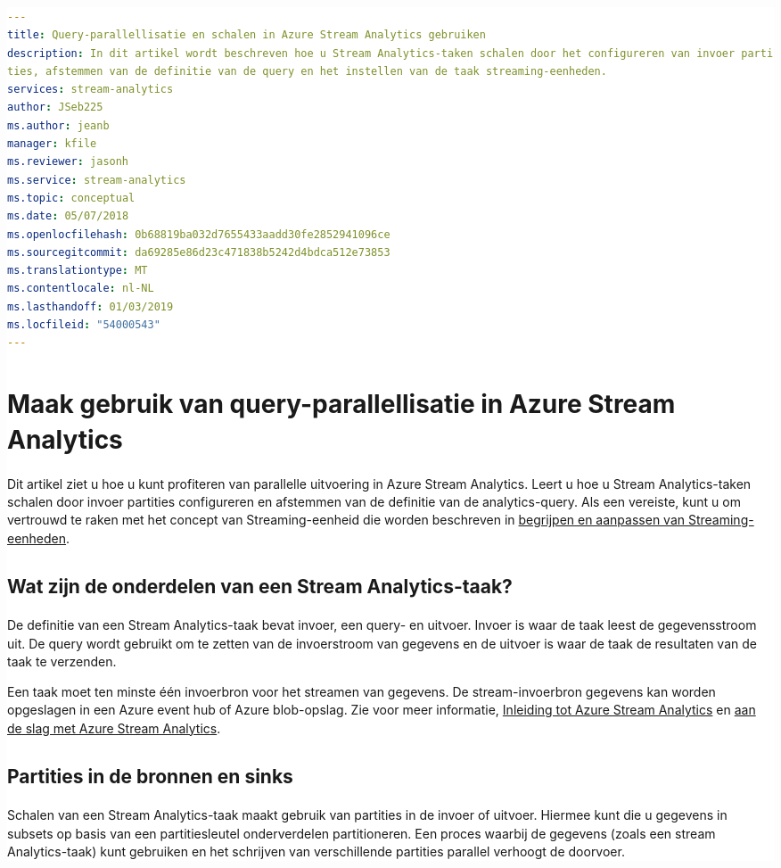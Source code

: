 ```yaml
---
title: Query-parallellisatie en schalen in Azure Stream Analytics gebruiken
description: In dit artikel wordt beschreven hoe u Stream Analytics-taken schalen door het configureren van invoer partities, afstemmen van de definitie van de query en het instellen van de taak streaming-eenheden.
services: stream-analytics
author: JSeb225
ms.author: jeanb
manager: kfile
ms.reviewer: jasonh
ms.service: stream-analytics
ms.topic: conceptual
ms.date: 05/07/2018
ms.openlocfilehash: 0b68819ba032d7655433aadd30fe2852941096ce
ms.sourcegitcommit: da69285e86d23c471838b5242d4bdca512e73853
ms.translationtype: MT
ms.contentlocale: nl-NL
ms.lasthandoff: 01/03/2019
ms.locfileid: "54000543"
---
```

# <a name="leverage-query-parallelization-in-azure-stream-analytics"></a>Maak gebruik van query-parallellisatie in Azure Stream Analytics
Dit artikel ziet u hoe u kunt profiteren van parallelle uitvoering in Azure Stream Analytics. Leert u hoe u Stream Analytics-taken schalen door invoer partities configureren en afstemmen van de definitie van de analytics-query.
Als een vereiste, kunt u om vertrouwd te raken met het concept van Streaming-eenheid die worden beschreven in [begrijpen en aanpassen van Streaming-eenheden](stream-analytics-streaming-unit-consumption.md).

## <a name="what-are-the-parts-of-a-stream-analytics-job"></a>Wat zijn de onderdelen van een Stream Analytics-taak?
De definitie van een Stream Analytics-taak bevat invoer, een query- en uitvoer. Invoer is waar de taak leest de gegevensstroom uit. De query wordt gebruikt om te zetten van de invoerstroom van gegevens en de uitvoer is waar de taak de resultaten van de taak te verzenden.  

Een taak moet ten minste één invoerbron voor het streamen van gegevens. De stream-invoerbron gegevens kan worden opgeslagen in een Azure event hub of Azure blob-opslag. Zie voor meer informatie, [Inleiding tot Azure Stream Analytics](stream-analytics-introduction.md) en [aan de slag met Azure Stream Analytics](stream-analytics-real-time-fraud-detection.md).

## <a name="partitions-in-sources-and-sinks"></a>Partities in de bronnen en sinks
Schalen van een Stream Analytics-taak maakt gebruik van partities in de invoer of uitvoer. Hiermee kunt die u gegevens in subsets op basis van een partitiesleutel onderverdelen partitioneren. Een proces waarbij de gegevens (zoals een stream Analytics-taak) kunt gebruiken en het schrijven van verschillende partities parallel verhoogt de doorvoer. 
